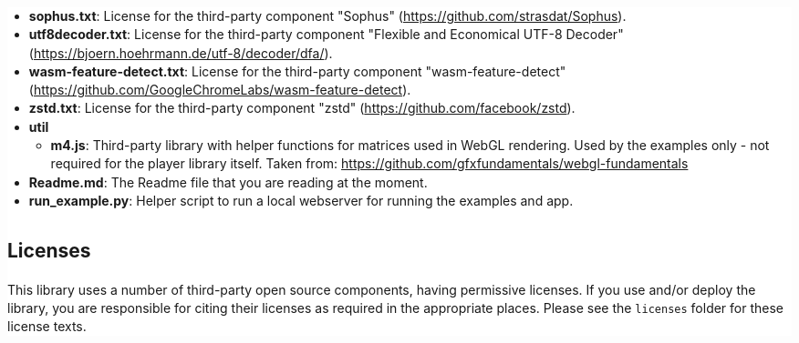   * **sophus.txt**: License for the third-party component "Sophus" (https://github.com/strasdat/Sophus).
  * **utf8decoder.txt**: License for the third-party component "Flexible and Economical UTF-8 Decoder" (https://bjoern.hoehrmann.de/utf-8/decoder/dfa/).
  * **wasm-feature-detect.txt**: License for the third-party component "wasm-feature-detect" (https://github.com/GoogleChromeLabs/wasm-feature-detect).
  * **zstd.txt**: License for the third-party component "zstd" (https://github.com/facebook/zstd).
* **util**
  * **m4.js**: Third-party library with helper functions for matrices used in WebGL rendering. Used by the examples only - not required for the player library itself. Taken from: https://github.com/gfxfundamentals/webgl-fundamentals
* **Readme.md**: The Readme file that you are reading at the moment.
* **run_example.py**: Helper script to run a local webserver for running the examples and app.


## Licenses ##

This library uses a number of third-party open source components, having permissive licenses.
If you use and/or deploy the library, you are responsible for citing their licenses as required
in the appropriate places. Please see the `licenses` folder for these license texts.
